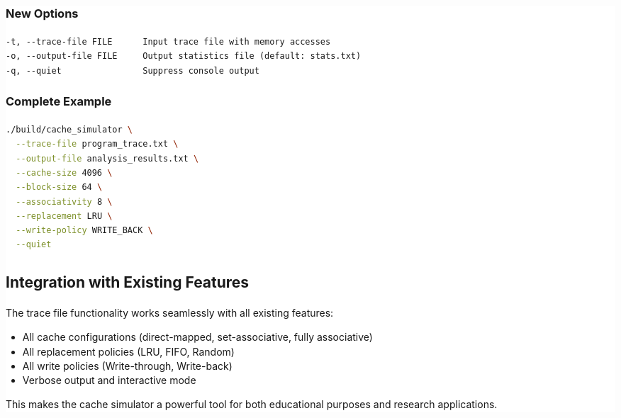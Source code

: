 ### New Options
```
-t, --trace-file FILE      Input trace file with memory accesses
-o, --output-file FILE     Output statistics file (default: stats.txt)
-q, --quiet                Suppress console output
```

### Complete Example
```bash
./build/cache_simulator \
  --trace-file program_trace.txt \
  --output-file analysis_results.txt \
  --cache-size 4096 \
  --block-size 64 \
  --associativity 8 \
  --replacement LRU \
  --write-policy WRITE_BACK \
  --quiet
```

## Integration with Existing Features

The trace file functionality works seamlessly with all existing features:
- All cache configurations (direct-mapped, set-associative, fully associative)
- All replacement policies (LRU, FIFO, Random)
- All write policies (Write-through, Write-back)
- Verbose output and interactive mode

This makes the cache simulator a powerful tool for both educational purposes and research applications.
